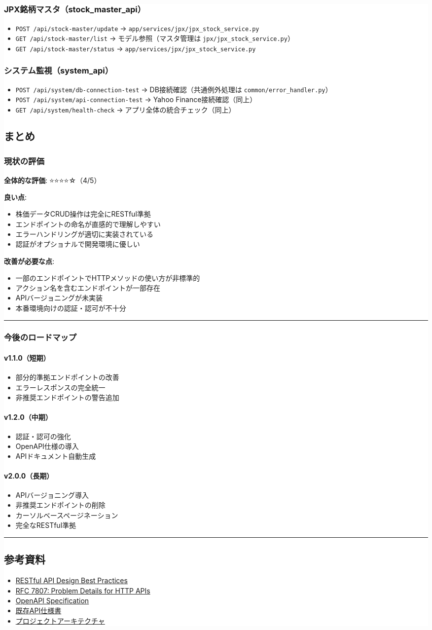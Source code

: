 ### JPX銘柄マスタ（stock_master_api）
- `POST /api/stock-master/update` → `app/services/jpx/jpx_stock_service.py`
- `GET /api/stock-master/list` → モデル参照（マスタ管理は `jpx/jpx_stock_service.py`）
- `GET /api/stock-master/status` → `app/services/jpx/jpx_stock_service.py`

### システム監視（system_api）
- `POST /api/system/db-connection-test` → DB接続確認（共通例外処理は `common/error_handler.py`）
- `POST /api/system/api-connection-test` → Yahoo Finance接続確認（同上）
- `GET /api/system/health-check` → アプリ全体の統合チェック（同上）

## まとめ

### 現状の評価

**全体的な評価**: ⭐⭐⭐⭐☆（4/5）

**良い点**:
- 株価データCRUD操作は完全にRESTful準拠
- エンドポイントの命名が直感的で理解しやすい
- エラーハンドリングが適切に実装されている
- 認証がオプショナルで開発環境に優しい

**改善が必要な点**:
- 一部のエンドポイントでHTTPメソッドの使い方が非標準的
- アクション名を含むエンドポイントが一部存在
- APIバージョニングが未実装
- 本番環境向けの認証・認可が不十分

---

### 今後のロードマップ

#### v1.1.0（短期）
- 部分的準拠エンドポイントの改善
- エラーレスポンスの完全統一
- 非推奨エンドポイントの警告追加

#### v1.2.0（中期）
- 認証・認可の強化
- OpenAPI仕様の導入
- APIドキュメント自動生成

#### v2.0.0（長期）
- APIバージョニング導入
- 非推奨エンドポイントの削除
- カーソルベースページネーション
- 完全なRESTful準拠

---

## 参考資料

- [RESTful API Design Best Practices](https://restfulapi.net/)
- [RFC 7807: Problem Details for HTTP APIs](https://tools.ietf.org/html/rfc7807)
- [OpenAPI Specification](https://swagger.io/specification/)
- [既存API仕様書](../api/api_specification.md)
- [プロジェクトアーキテクチャ](./project_architecture.md)
